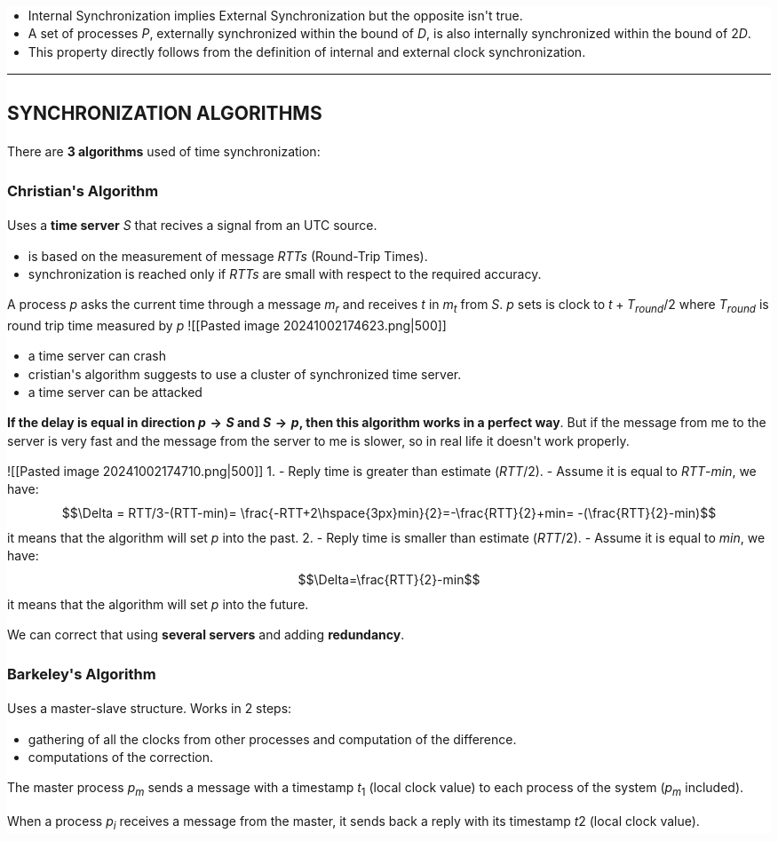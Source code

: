 - Internal Synchronization implies External Synchronization but the opposite isn't true.
- A set of processes $P$, externally synchronized within the bound of $D$, is also internally synchronized within the bound of $2D$.
- This property directly follows from the definition of internal and external clock synchronization.

___
## SYNCHRONIZATION ALGORITHMS

There are **3 algorithms** used of time synchronization:
### Christian's Algorithm

Uses a **time server** $S$ that recives a signal from an UTC source. 
- is based on the measurement of message $RTTs$ (Round-Trip Times).
- synchronization is reached only if $RTTs$ are small with respect to the required accuracy.

A process $p$ asks the current time through a message $m_r$ and receives $t$ in $m_t$ from $S$.
$p$ sets is clock to $t+T_{round}/2$ where $T_{round}$ is round trip time measured by $p$
![[Pasted image 20241002174623.png|500]]
- a time server can crash
- cristian's algorithm suggests to use a cluster of synchronized time server.
- a time server can be attacked

**If the delay is equal in direction $p\to S$ and $S\to p$, then this algorithm works in a perfect way**. But if the message from me to the server is very fast and the message from the server to me is slower, so in real life it doesn't work properly.

![[Pasted image 20241002174710.png|500]]
 1. 
	- Reply time is greater than estimate $(RTT/2)$.
	- Assume it is equal to $RTT$-$min$, we have: $$\Delta = RTT/3-(RTT-min)= \frac{-RTT+2\hspace{3px}min}{2}=-\frac{RTT}{2}+min= -(\frac{RTT}{2}-min)$$ it means that the algorithm will set $p$ into the past.
2. 
	- Reply time is smaller than estimate $(RTT/2)$.
	- Assume it is equal to $min$, we have: $$\Delta=\frac{RTT}{2}-min$$it means that the algorithm will set $p$ into the future.

We can correct that using **several servers** and adding **redundancy**.

### Barkeley's Algorithm

Uses a master-slave structure.
Works in 2 steps:
- gathering of all the clocks from other processes and computation of the difference.
- computations of the correction.

The master process $p_m$ sends a message with a timestamp $t_1$ (local clock value) to each process of the system ($p_m$ included).

When a process $p_i$ receives a message from the master, it sends back a reply with its timestamp $t2$ (local clock value).
